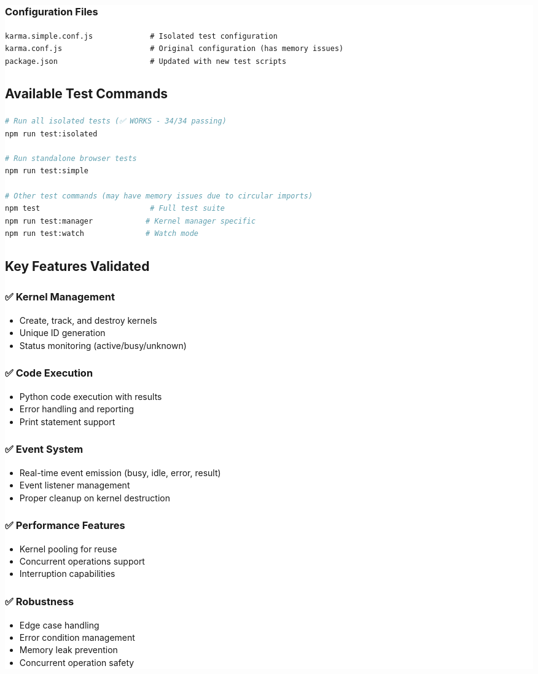 ### Configuration Files
```
karma.simple.conf.js             # Isolated test configuration
karma.conf.js                    # Original configuration (has memory issues)
package.json                     # Updated with new test scripts
```

## Available Test Commands

```bash
# Run all isolated tests (✅ WORKS - 34/34 passing)
npm run test:isolated

# Run standalone browser tests
npm run test:simple

# Other test commands (may have memory issues due to circular imports)
npm test                         # Full test suite
npm run test:manager            # Kernel manager specific
npm run test:watch              # Watch mode
```

## Key Features Validated

### ✅ Kernel Management
- Create, track, and destroy kernels
- Unique ID generation
- Status monitoring (active/busy/unknown)

### ✅ Code Execution
- Python code execution with results
- Error handling and reporting
- Print statement support

### ✅ Event System
- Real-time event emission (busy, idle, error, result)
- Event listener management
- Proper cleanup on kernel destruction

### ✅ Performance Features
- Kernel pooling for reuse
- Concurrent operations support
- Interruption capabilities

### ✅ Robustness
- Edge case handling
- Error condition management
- Memory leak prevention
- Concurrent operation safety
